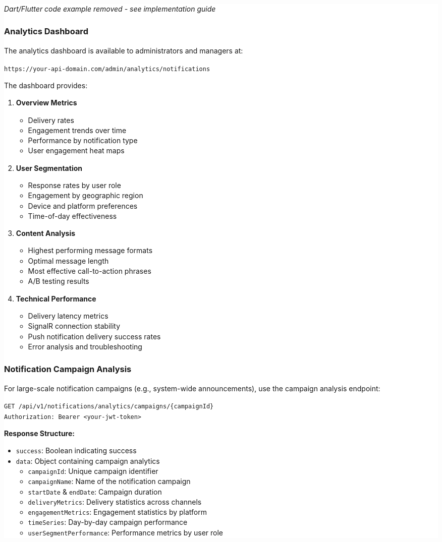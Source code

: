 *Dart/Flutter code example removed - see implementation guide*

### Analytics Dashboard

The analytics dashboard is available to administrators and managers at:
```
https://your-api-domain.com/admin/analytics/notifications
```

The dashboard provides:

1. **Overview Metrics**
   - Delivery rates
   - Engagement trends over time
   - Performance by notification type
   - User engagement heat maps

2. **User Segmentation**
   - Response rates by user role
   - Engagement by geographic region
   - Device and platform preferences
   - Time-of-day effectiveness

3. **Content Analysis**
   - Highest performing message formats
   - Optimal message length
   - Most effective call-to-action phrases
   - A/B testing results

4. **Technical Performance**
   - Delivery latency metrics
   - SignalR connection stability
   - Push notification delivery success rates
   - Error analysis and troubleshooting

### Notification Campaign Analysis

For large-scale notification campaigns (e.g., system-wide announcements), use the campaign analysis endpoint:

```http
GET /api/v1/notifications/analytics/campaigns/{campaignId}
Authorization: Bearer <your-jwt-token>
```

**Response Structure:**
- `success`: Boolean indicating success
- `data`: Object containing campaign analytics
  - `campaignId`: Unique campaign identifier
  - `campaignName`: Name of the notification campaign
  - `startDate` & `endDate`: Campaign duration
  - `deliveryMetrics`: Delivery statistics across channels
  - `engagementMetrics`: Engagement statistics by platform
  - `timeSeries`: Day-by-day campaign performance
  - `userSegmentPerformance`: Performance metrics by user role
